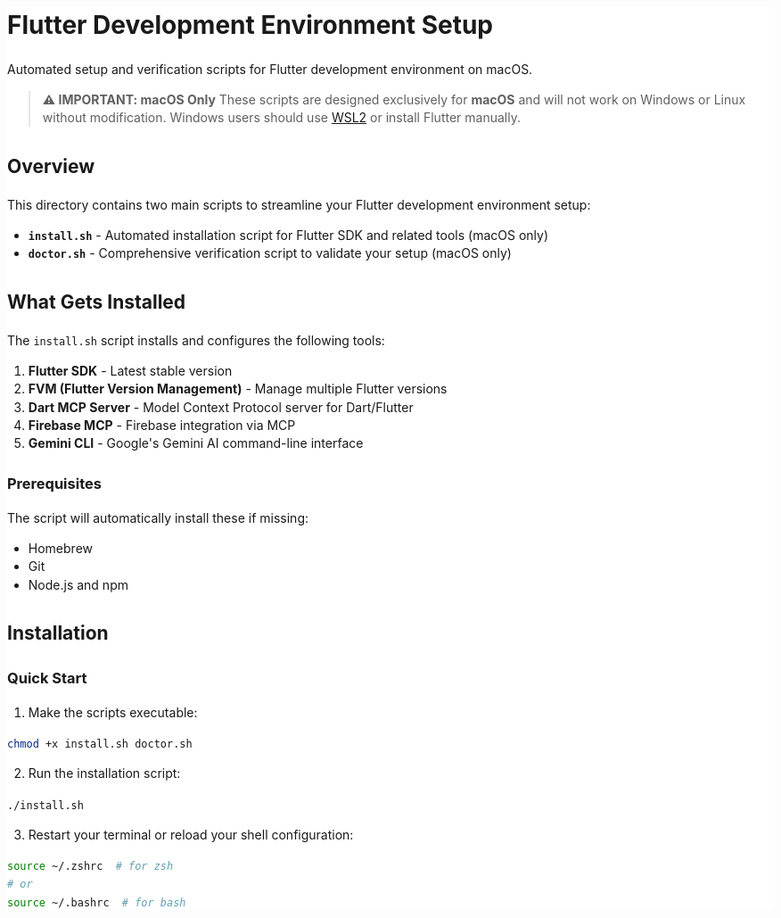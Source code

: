 # Flutter Development Environment Setup

Automated setup and verification scripts for Flutter development environment on macOS.

> **⚠️ IMPORTANT: macOS Only**
> These scripts are designed exclusively for **macOS** and will not work on Windows or Linux without modification.
> Windows users should use [WSL2](#windows-users) or install Flutter manually.

## Overview

This directory contains two main scripts to streamline your Flutter development environment setup:

- **`install.sh`** - Automated installation script for Flutter SDK and related tools (macOS only)
- **`doctor.sh`** - Comprehensive verification script to validate your setup (macOS only)

## What Gets Installed

The `install.sh` script installs and configures the following tools:

1. **Flutter SDK** - Latest stable version
2. **FVM (Flutter Version Management)** - Manage multiple Flutter versions
3. **Dart MCP Server** - Model Context Protocol server for Dart/Flutter
4. **Firebase MCP** - Firebase integration via MCP
5. **Gemini CLI** - Google's Gemini AI command-line interface

### Prerequisites

The script will automatically install these if missing:
- Homebrew
- Git
- Node.js and npm

## Installation

### Quick Start

1. Make the scripts executable:
```bash
chmod +x install.sh doctor.sh
```

2. Run the installation script:
```bash
./install.sh
```

3. Restart your terminal or reload your shell configuration:
```bash
source ~/.zshrc  # for zsh
# or
source ~/.bashrc  # for bash
```
